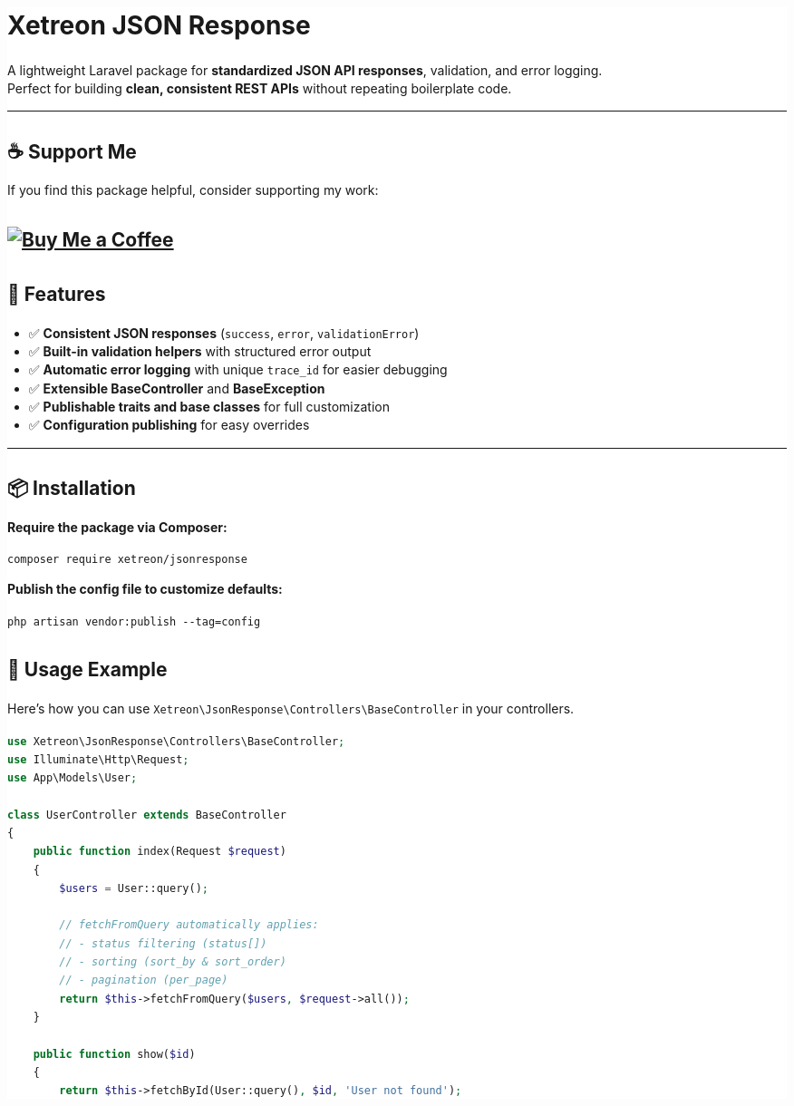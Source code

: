 # Xetreon JSON Response

A lightweight Laravel package for **standardized JSON API responses**, validation, and error logging.  
Perfect for building **clean, consistent REST APIs** without repeating boilerplate code.

-------
## ☕ Support Me

If you find this package helpful, consider supporting my work:

[![Buy Me a Coffee](https://img.shields.io/badge/Buy%20Me%20a%20Coffee-%23FFDD00?style=for-the-badge&logo=buy-me-a-coffee&logoColor=black)](https://buymeacoffee.com/xetreon)
-------

## 🚀 Features

- ✅ **Consistent JSON responses** (`success`, `error`, `validationError`)
- ✅ **Built-in validation helpers** with structured error output
- ✅ **Automatic error logging** with unique `trace_id` for easier debugging
- ✅ **Extensible BaseController** and **BaseException**
- ✅ **Publishable traits and base classes** for full customization
- ✅ **Configuration publishing** for easy overrides

---

## 📦 Installation

**Require the package via Composer:**

```bash
composer require xetreon/jsonresponse
```

**Publish the config file to customize defaults:**
```
php artisan vendor:publish --tag=config
```


## 🧩 Usage Example

Here’s how you can use `Xetreon\JsonResponse\Controllers\BaseController` in your controllers.

```php
use Xetreon\JsonResponse\Controllers\BaseController;
use Illuminate\Http\Request;
use App\Models\User;

class UserController extends BaseController
{
    public function index(Request $request)
    {
        $users = User::query();

        // fetchFromQuery automatically applies:
        // - status filtering (status[])
        // - sorting (sort_by & sort_order)
        // - pagination (per_page)
        return $this->fetchFromQuery($users, $request->all());
    }

    public function show($id)
    {
        return $this->fetchById(User::query(), $id, 'User not found');
```
